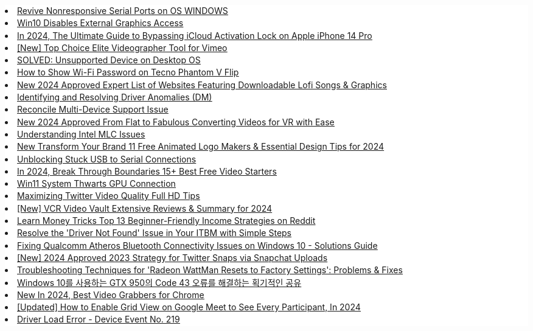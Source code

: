 <li><a href="https://driver-error.techidaily.com/revive-nonresponsive-serial-ports-on-os-windows/"><u>Revive Nonresponsive Serial Ports on OS WINDOWS</u></a></li>
<li><a href="https://driver-error.techidaily.com/win10-disables-external-graphics-access/"><u>Win10 Disables External Graphics Access</u></a></li>
<li><a href="https://activate-lock.techidaily.com/in-2024-the-ultimate-guide-to-bypassing-icloud-activation-lock-on-apple-iphone-14-pro-by-drfone-ios/"><u>In 2024, The Ultimate Guide to Bypassing iCloud Activation Lock on Apple iPhone 14 Pro</u></a></li>
<li><a href="https://vimeo-videos.techidaily.com/new-top-choice-elite-videographer-tool-for-vimeo/"><u>[New] Top Choice  Elite Videographer Tool for Vimeo</u></a></li>
<li><a href="https://driver-error.techidaily.com/solved-unsupported-device-on-desktop-os/"><u>SOLVED: Unsupported Device on Desktop OS</u></a></li>
<li><a href="https://unlock-android.techidaily.com/how-to-show-wi-fi-password-on-tecno-phantom-v-flip-by-drfone-android/"><u>How to Show Wi-Fi Password on Tecno Phantom V Flip</u></a></li>
<li><a href="https://audio-editing.techidaily.com/new-2024-approved-expert-list-of-websites-featuring-downloadable-lofi-songs-and-graphics/"><u>New 2024 Approved Expert List of Websites Featuring Downloadable Lofi Songs & Graphics</u></a></li>
<li><a href="https://driver-error.techidaily.com/identifying-and-resolving-driver-anomalies-dm/"><u>Identifying and Resolving Driver Anomalies (DM)</u></a></li>
<li><a href="https://driver-error.techidaily.com/reconcile-multi-device-support-issue/"><u>Reconcile Multi-Device Support Issue</u></a></li>
<li><a href="https://ai-video-apps.techidaily.com/new-2024-approved-from-flat-to-fabulous-converting-videos-for-vr-with-ease/"><u>New 2024 Approved From Flat to Fabulous Converting Videos for VR with Ease</u></a></li>
<li><a href="https://driver-error.techidaily.com/understanding-intel-mlc-issues/"><u>Understanding Intel MLC Issues</u></a></li>
<li><a href="https://smart-video-creator.techidaily.com/new-transform-your-brand-11-free-animated-logo-makers-and-essential-design-tips-for-2024/"><u>New Transform Your Brand 11 Free Animated Logo Makers & Essential Design Tips for 2024</u></a></li>
<li><a href="https://driver-error.techidaily.com/unblocking-stuck-usb-to-serial-connections/"><u>Unblocking Stuck USB to Serial Connections</u></a></li>
<li><a href="https://youtube-video-recordings.techidaily.com/in-2024-break-through-boundaries-15plus-best-free-video-starters/"><u>In 2024, Break Through Boundaries  15+ Best Free Video Starters</u></a></li>
<li><a href="https://driver-error.techidaily.com/win11-system-thwarts-gpu-connection/"><u>Win11 System Thwarts GPU Connection</u></a></li>
<li><a href="https://twitter-clips.techidaily.com/maximizing-twitter-video-quality-full-hd-tips/"><u>Maximizing Twitter Video Quality  Full HD Tips</u></a></li>
<li><a href="https://video-capture.techidaily.com/new-vcr-video-vault-extensive-reviews-and-summary-for-2024/"><u>[New] VCR Video Vault  Extensive Reviews & Summary for 2024</u></a></li>
<li><a href="https://extra-tips.techidaily.com/learn-money-tricks-top-13-beginner-friendly-income-strategies-on-reddit/"><u>Learn Money Tricks  Top 13 Beginner-Friendly Income Strategies on Reddit</u></a></li>
<li><a href="https://driver-error.techidaily.com/resolve-the-driver-not-found-issue-in-your-itbm-with-simple-steps/"><u>Resolve the 'Driver Not Found' Issue in Your ITBM with Simple Steps</u></a></li>
<li><a href="https://driver-error.techidaily.com/fixing-qualcomm-atheros-bluetooth-connectivity-issues-on-windows-10-solutions-guide/"><u>Fixing Qualcomm Atheros Bluetooth Connectivity Issues on Windows 10 - Solutions Guide</u></a></li>
<li><a href="https://twitter-videos.techidaily.com/new-2024-approved-2023-strategy-for-twitter-snaps-via-snapchat-uploads/"><u>[New] 2024 Approved  2023 Strategy for Twitter Snaps via Snapchat Uploads</u></a></li>
<li><a href="https://driver-error.techidaily.com/troubleshooting-techniques-for-radeon-wattman-resets-to-factory-settings-problems-and-fixes/"><u>Troubleshooting Techniques for 'Radeon WattMan Resets to Factory Settings': Problems & Fixes</u></a></li>
<li><a href="https://driver-error.techidaily.com/1721096790905-windows-10-gtx-950-code-43/"><u>Windows 10를 사용하는 GTX 950의 Code 43 오류를 해결하는 획기적인 공유</u></a></li>
<li><a href="https://ai-editing-video.techidaily.com/new-in-2024-best-video-grabbers-for-chrome/"><u>New In 2024, Best Video Grabbers for Chrome</u></a></li>
<li><a href="https://visual-screen-recording.techidaily.com/updated-how-to-enable-grid-view-on-google-meet-to-see-every-participant-in-2024/"><u>[Updated] How to Enable Grid View on Google Meet to See Every Participant, In 2024</u></a></li>
<li><a href="https://driver-error.techidaily.com/driver-load-error-device-event-no-219/"><u>Driver Load Error - Device Event No. 219</u></a></li>